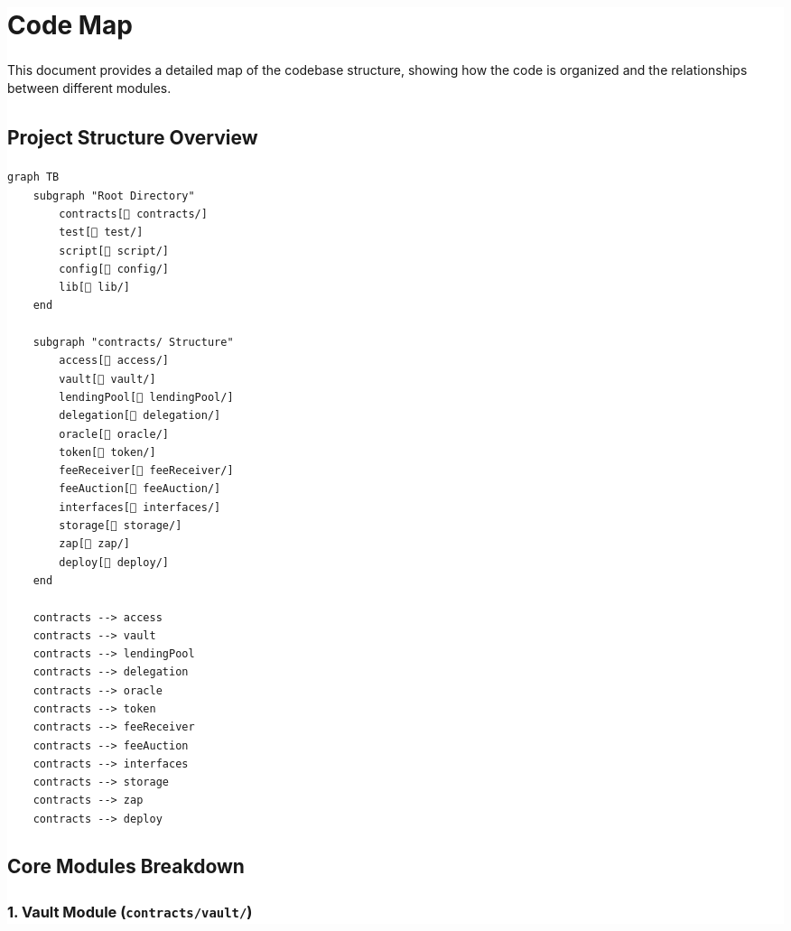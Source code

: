 # Code Map

This document provides a detailed map of the codebase structure, showing how the code is organized and the relationships between different modules.

## Project Structure Overview

```mermaid
graph TB
    subgraph "Root Directory"
        contracts[📁 contracts/]
        test[📁 test/]
        script[📁 script/]
        config[📁 config/]
        lib[📁 lib/]
    end
    
    subgraph "contracts/ Structure"
        access[📁 access/]
        vault[📁 vault/]
        lendingPool[📁 lendingPool/]
        delegation[📁 delegation/]
        oracle[📁 oracle/]
        token[📁 token/]
        feeReceiver[📁 feeReceiver/]
        feeAuction[📁 feeAuction/]
        interfaces[📁 interfaces/]
        storage[📁 storage/]
        zap[📁 zap/]
        deploy[📁 deploy/]
    end
    
    contracts --> access
    contracts --> vault
    contracts --> lendingPool
    contracts --> delegation
    contracts --> oracle
    contracts --> token
    contracts --> feeReceiver
    contracts --> feeAuction
    contracts --> interfaces
    contracts --> storage
    contracts --> zap
    contracts --> deploy
```

## Core Modules Breakdown

### 1. Vault Module (`contracts/vault/`)
